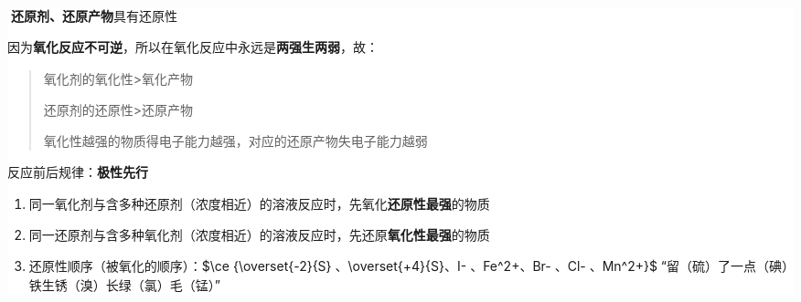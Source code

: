    ​	**还原剂、还原产物**具有还原性

因为**氧化反应不可逆**，所以在氧化反应中永远是**两强生两弱**，故：

> 氧化剂的氧化性>氧化产物
>
> 还原剂的还原性>还原产物
>
> 氧化性越强的物质得电子能力越强，对应的还原产物失电子能力越弱



反应前后规律：**极性先行**

1. 同一氧化剂与含多种还原剂（浓度相近）的溶液反应时，先氧化**还原性最强**的物质

2. 同一还原剂与含多种氧化剂（浓度相近）的溶液反应时，先还原**氧化性最强**的物质



1. 还原性顺序（被氧化的顺序）：$\ce {\overset{-2}{S} 、\overset{+4}{S}、I- 、Fe^2+、Br- 、Cl- 、Mn^2+}$   “留（硫）了一点（碘）铁生锈（溴）长绿（氯）毛（锰）”
